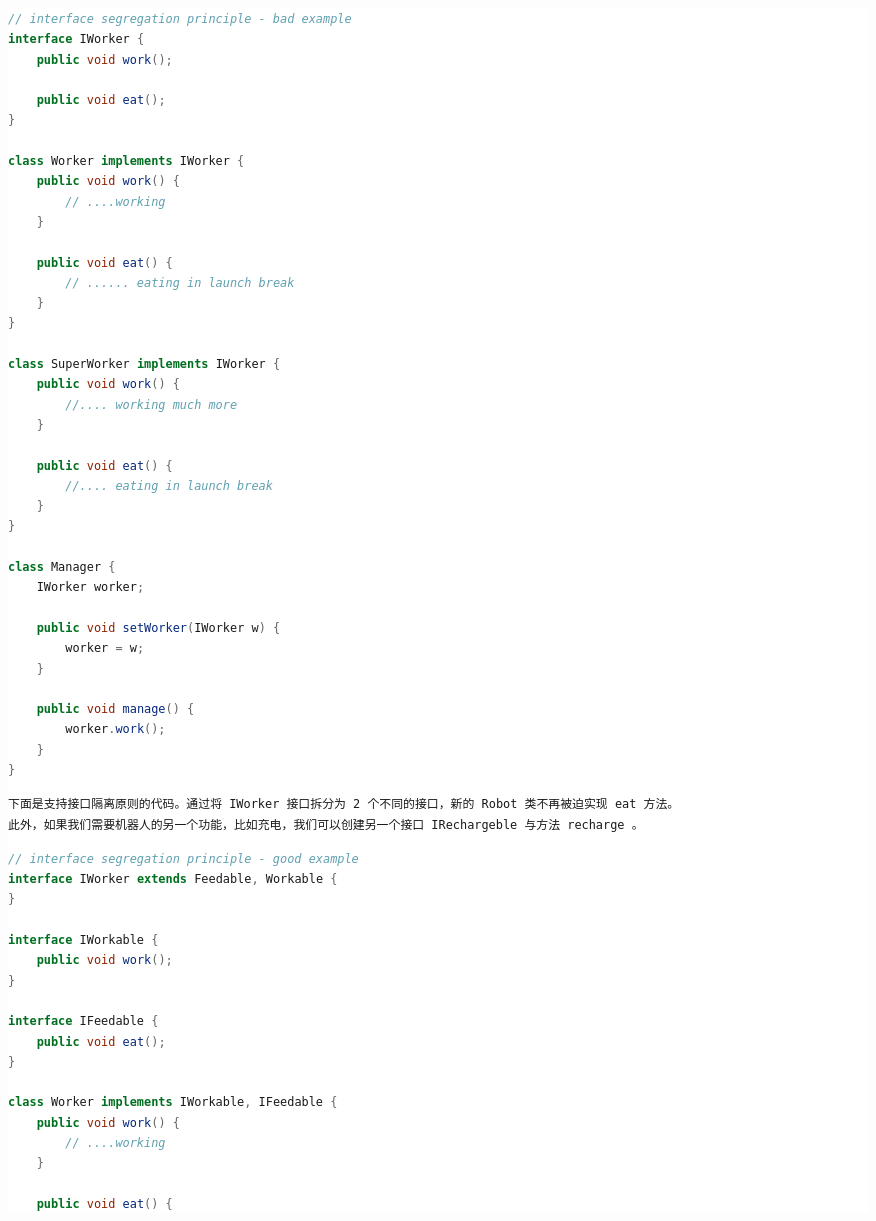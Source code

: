 ```java
// interface segregation principle - bad example
interface IWorker {
    public void work();

    public void eat();
}

class Worker implements IWorker {
    public void work() {
        // ....working
    }

    public void eat() {
        // ...... eating in launch break
    }
}

class SuperWorker implements IWorker {
    public void work() {
        //.... working much more
    }

    public void eat() {
        //.... eating in launch break
    }
}

class Manager {
    IWorker worker;

    public void setWorker(IWorker w) {
        worker = w;
    }

    public void manage() {
        worker.work();
    }
}
```

```
下面是支持接口隔离原则的代码。通过将 IWorker 接口拆分为 2 个不同的接口，新的 Robot 类不再被迫实现 eat 方法。
此外，如果我们需要机器人的另一个功能，比如充电，我们可以创建另一个接口 IRechargeble 与方法 recharge 。
```

```java
// interface segregation principle - good example
interface IWorker extends Feedable, Workable {
}

interface IWorkable {
    public void work();
}

interface IFeedable {
    public void eat();
}

class Worker implements IWorkable, IFeedable {
    public void work() {
        // ....working
    }

    public void eat() {
```